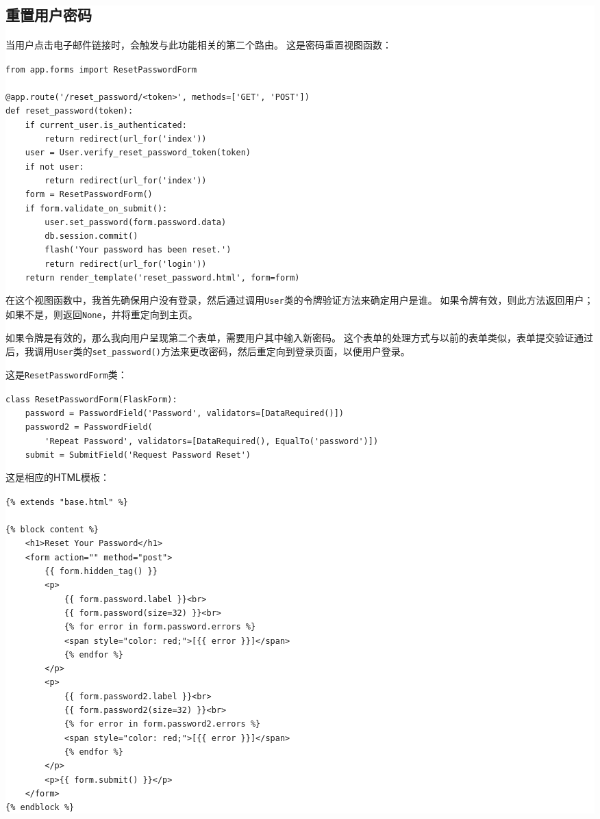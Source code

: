 ## 重置用户密码

当用户点击电子邮件链接时，会触发与此功能相关的第二个路由。 这是密码重置视图函数：
```
from app.forms import ResetPasswordForm

@app.route('/reset_password/<token>', methods=['GET', 'POST'])
def reset_password(token):
    if current_user.is_authenticated:
        return redirect(url_for('index'))
    user = User.verify_reset_password_token(token)
    if not user:
        return redirect(url_for('index'))
    form = ResetPasswordForm()
    if form.validate_on_submit():
        user.set_password(form.password.data)
        db.session.commit()
        flash('Your password has been reset.')
        return redirect(url_for('login'))
    return render_template('reset_password.html', form=form)
```

在这个视图函数中，我首先确保用户没有登录，然后通过调用`User`类的令牌验证方法来确定用户是谁。 如果令牌有效，则此方法返回用户；如果不是，则返回`None`，并将重定向到主页。

如果令牌是有效的，那么我向用户呈现第二个表单，需要用户其中输入新密码。 这个表单的处理方式与以前的表单类似，表单提交验证通过后，我调用`User`类的`set_password()`方法来更改密码，然后重定向到登录页面，以便用户登录。

这是`ResetPasswordForm`类：
```
class ResetPasswordForm(FlaskForm):
    password = PasswordField('Password', validators=[DataRequired()])
    password2 = PasswordField(
        'Repeat Password', validators=[DataRequired(), EqualTo('password')])
    submit = SubmitField('Request Password Reset')
```

这是相应的HTML模板：
```
{% extends "base.html" %}

{% block content %}
    <h1>Reset Your Password</h1>
    <form action="" method="post">
        {{ form.hidden_tag() }}
        <p>
            {{ form.password.label }}<br>
            {{ form.password(size=32) }}<br>
            {% for error in form.password.errors %}
            <span style="color: red;">[{{ error }}]</span>
            {% endfor %}
        </p>
        <p>
            {{ form.password2.label }}<br>
            {{ form.password2(size=32) }}<br>
            {% for error in form.password2.errors %}
            <span style="color: red;">[{{ error }}]</span>
            {% endfor %}
        </p>
        <p>{{ form.submit() }}</p>
    </form>
{% endblock %}
```
